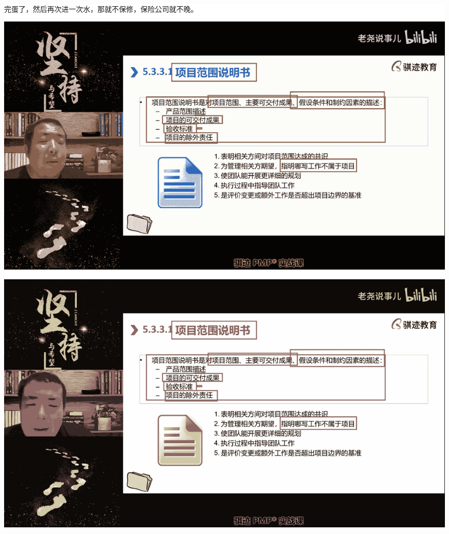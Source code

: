 完蛋了，然后再次进一次水，那就不保修，保险公司就不晚。

![](img/6436597e70917b26da1a7211d9b2eeae_223.png)

![](img/6436597e70917b26da1a7211d9b2eeae_224.png)
